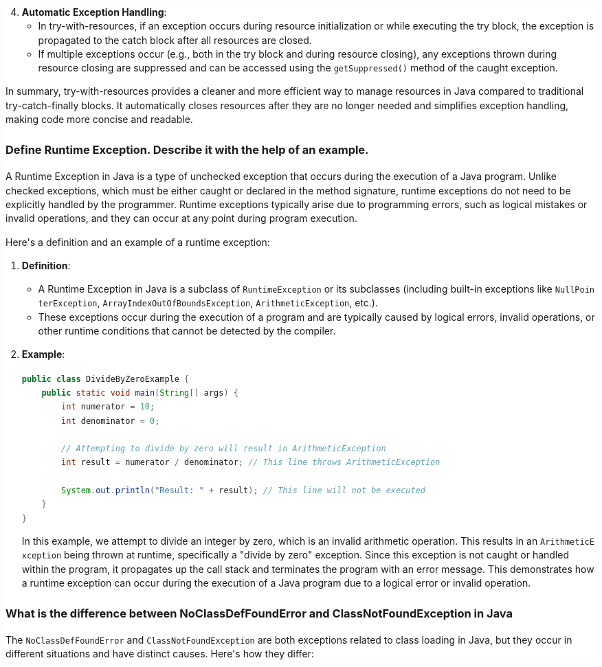 4. **Automatic Exception Handling**:
   - In try-with-resources, if an exception occurs during resource initialization or while executing the try block, the exception is propagated to the catch block after all resources are closed.
   - If multiple exceptions occur (e.g., both in the try block and during resource closing), any exceptions thrown during resource closing are suppressed and can be accessed using the `getSuppressed()` method of the caught exception.

In summary, try-with-resources provides a cleaner and more efficient way to manage resources in Java compared to traditional try-catch-finally blocks. It automatically closes resources after they are no longer needed and simplifies exception handling, making code more concise and readable.

### Define Runtime Exception. Describe it with the help of an example.
A Runtime Exception in Java is a type of unchecked exception that occurs during the execution of a Java program. Unlike checked exceptions, which must be either caught or declared in the method signature, runtime exceptions do not need to be explicitly handled by the programmer. Runtime exceptions typically arise due to programming errors, such as logical mistakes or invalid operations, and they can occur at any point during program execution.

Here's a definition and an example of a runtime exception:

1. **Definition**:
   - A Runtime Exception in Java is a subclass of `RuntimeException` or its subclasses (including built-in exceptions like `NullPointerException`, `ArrayIndexOutOfBoundsException`, `ArithmeticException`, etc.).
   - These exceptions occur during the execution of a program and are typically caused by logical errors, invalid operations, or other runtime conditions that cannot be detected by the compiler.

2. **Example**:
   ```java
   public class DivideByZeroExample {
       public static void main(String[] args) {
           int numerator = 10;
           int denominator = 0;
           
           // Attempting to divide by zero will result in ArithmeticException
           int result = numerator / denominator; // This line throws ArithmeticException
           
           System.out.println("Result: " + result); // This line will not be executed
       }
   }
   ```
   In this example, we attempt to divide an integer by zero, which is an invalid arithmetic operation. This results in an `ArithmeticException` being thrown at runtime, specifically a "divide by zero" exception. Since this exception is not caught or handled within the program, it propagates up the call stack and terminates the program with an error message. This demonstrates how a runtime exception can occur during the execution of a Java program due to a logical error or invalid operation.

### What is the difference between NoClassDefFoundError and ClassNotFoundException in Java
The `NoClassDefFoundError` and `ClassNotFoundException` are both exceptions related to class loading in Java, but they occur in different situations and have distinct causes. Here's how they differ:
